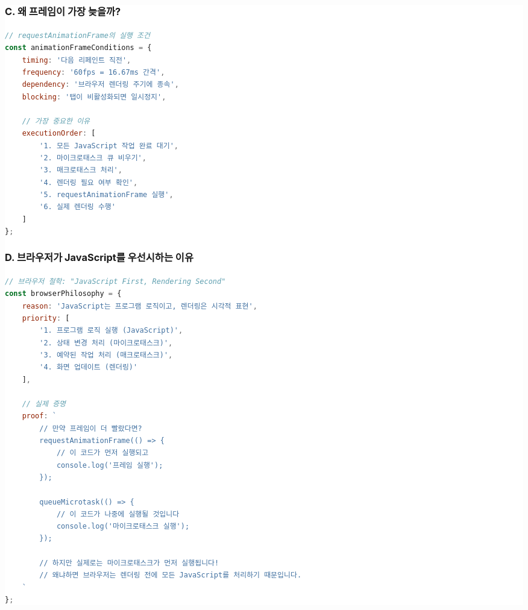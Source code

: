 ### C. 왜 프레임이 가장 늦을까?

```jsx
// requestAnimationFrame의 실행 조건
const animationFrameConditions = {
    timing: '다음 리페인트 직전',
    frequency: '60fps = 16.67ms 간격',
    dependency: '브라우저 렌더링 주기에 종속',
    blocking: '탭이 비활성화되면 일시정지',

    // 가장 중요한 이유
    executionOrder: [
        '1. 모든 JavaScript 작업 완료 대기',
        '2. 마이크로태스크 큐 비우기',
        '3. 매크로태스크 처리',
        '4. 렌더링 필요 여부 확인',
        '5. requestAnimationFrame 실행',
        '6. 실제 렌더링 수행'
    ]
};

```

### D. 브라우저가 JavaScript를 우선시하는 이유

```jsx
// 브라우저 철학: "JavaScript First, Rendering Second"
const browserPhilosophy = {
    reason: 'JavaScript는 프로그램 로직이고, 렌더링은 시각적 표현',
    priority: [
        '1. 프로그램 로직 실행 (JavaScript)',
        '2. 상태 변경 처리 (마이크로태스크)',
        '3. 예약된 작업 처리 (매크로태스크)',
        '4. 화면 업데이트 (렌더링)'
    ],

    // 실제 증명
    proof: `
        // 만약 프레임이 더 빨랐다면?
        requestAnimationFrame(() => {
            // 이 코드가 먼저 실행되고
            console.log('프레임 실행');
        });

        queueMicrotask(() => {
            // 이 코드가 나중에 실행될 것입니다
            console.log('마이크로태스크 실행');
        });

        // 하지만 실제로는 마이크로태스크가 먼저 실행됩니다!
        // 왜냐하면 브라우저는 렌더링 전에 모든 JavaScript를 처리하기 때문입니다.
    `
};

```
